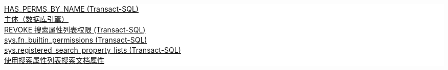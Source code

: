  [HAS_PERMS_BY_NAME (Transact-SQL)](../../t-sql/functions/has-perms-by-name-transact-sql.md)   
 [主体（数据库引擎）](../../relational-databases/security/authentication-access/principals-database-engine.md)   
 [REVOKE 搜索属性列表权限 (Transact-SQL)](../../t-sql/statements/revoke-search-property-list-permissions-transact-sql.md)   
 [sys.fn_builtin_permissions (Transact-SQL)](../../relational-databases/system-functions/sys-fn-builtin-permissions-transact-sql.md)   
 [sys.registered_search_property_lists (Transact-SQL)](../../relational-databases/system-catalog-views/sys-registered-search-property-lists-transact-sql.md)   
 [使用搜索属性列表搜索文档属性](../../relational-databases/search/search-document-properties-with-search-property-lists.md)  
  
  
